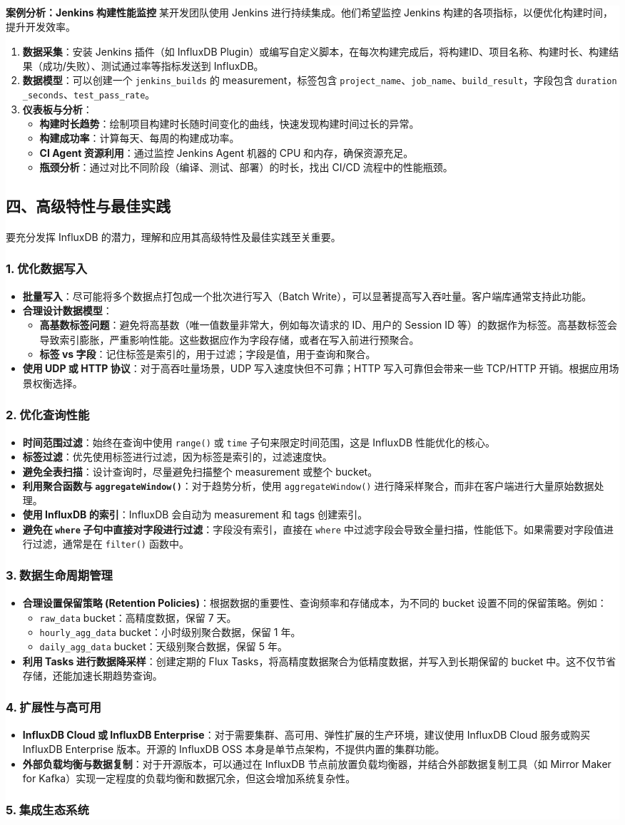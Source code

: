 **案例分析：Jenkins 构建性能监控**
某开发团队使用 Jenkins 进行持续集成。他们希望监控 Jenkins 构建的各项指标，以便优化构建时间，提升开发效率。
1.  **数据采集**：安装 Jenkins 插件（如 InfluxDB Plugin）或编写自定义脚本，在每次构建完成后，将构建ID、项目名称、构建时长、构建结果（成功/失败）、测试通过率等指标发送到 InfluxDB。
2.  **数据模型**：可以创建一个 `jenkins_builds` 的 measurement，标签包含 `project_name`、`job_name`、`build_result`，字段包含 `duration_seconds`、`test_pass_rate`。
3.  **仪表板与分析**：
    *   **构建时长趋势**：绘制项目构建时长随时间变化的曲线，快速发现构建时间过长的异常。
    *   **构建成功率**：计算每天、每周的构建成功率。
    *   **CI Agent 资源利用**：通过监控 Jenkins Agent 机器的 CPU 和内存，确保资源充足。
    *   **瓶颈分析**：通过对比不同阶段（编译、测试、部署）的时长，找出 CI/CD 流程中的性能瓶颈。

## 四、高级特性与最佳实践

要充分发挥 InfluxDB 的潜力，理解和应用其高级特性及最佳实践至关重要。

### 1. 优化数据写入

*   **批量写入**：尽可能将多个数据点打包成一个批次进行写入（Batch Write），可以显著提高写入吞吐量。客户端库通常支持此功能。
*   **合理设计数据模型**：
    *   **高基数标签问题**：避免将高基数（唯一值数量非常大，例如每次请求的 ID、用户的 Session ID 等）的数据作为标签。高基数标签会导致索引膨胀，严重影响性能。这些数据应作为字段存储，或者在写入前进行预聚合。
    *   **标签 vs 字段**：记住标签是索引的，用于过滤；字段是值，用于查询和聚合。
*   **使用 UDP 或 HTTP 协议**：对于高吞吐量场景，UDP 写入速度快但不可靠；HTTP 写入可靠但会带来一些 TCP/HTTP 开销。根据应用场景权衡选择。

### 2. 优化查询性能

*   **时间范围过滤**：始终在查询中使用 `range()` 或 `time` 子句来限定时间范围，这是 InfluxDB 性能优化的核心。
*   **标签过滤**：优先使用标签进行过滤，因为标签是索引的，过滤速度快。
*   **避免全表扫描**：设计查询时，尽量避免扫描整个 measurement 或整个 bucket。
*   **利用聚合函数与 `aggregateWindow()`**：对于趋势分析，使用 `aggregateWindow()` 进行降采样聚合，而非在客户端进行大量原始数据处理。
*   **使用 InfluxDB 的索引**：InfluxDB 会自动为 measurement 和 tags 创建索引。
*   **避免在 `where` 子句中直接对字段进行过滤**：字段没有索引，直接在 `where` 中过滤字段会导致全量扫描，性能低下。如果需要对字段值进行过滤，通常是在 `filter()` 函数中。

### 3. 数据生命周期管理

*   **合理设置保留策略 (Retention Policies)**：根据数据的重要性、查询频率和存储成本，为不同的 bucket 设置不同的保留策略。例如：
    *   `raw_data` bucket：高精度数据，保留 7 天。
    *   `hourly_agg_data` bucket：小时级别聚合数据，保留 1 年。
    *   `daily_agg_data` bucket：天级别聚合数据，保留 5 年。
*   **利用 Tasks 进行数据降采样**：创建定期的 Flux Tasks，将高精度数据聚合为低精度数据，并写入到长期保留的 bucket 中。这不仅节省存储，还能加速长期趋势查询。

### 4. 扩展性与高可用

*   **InfluxDB Cloud 或 InfluxDB Enterprise**：对于需要集群、高可用、弹性扩展的生产环境，建议使用 InfluxDB Cloud 服务或购买 InfluxDB Enterprise 版本。开源的 InfluxDB OSS 本身是单节点架构，不提供内置的集群功能。
*   **外部负载均衡与数据复制**：对于开源版本，可以通过在 InfluxDB 节点前放置负载均衡器，并结合外部数据复制工具（如 Mirror Maker for Kafka）实现一定程度的负载均衡和数据冗余，但这会增加系统复杂性。

### 5. 集成生态系统
